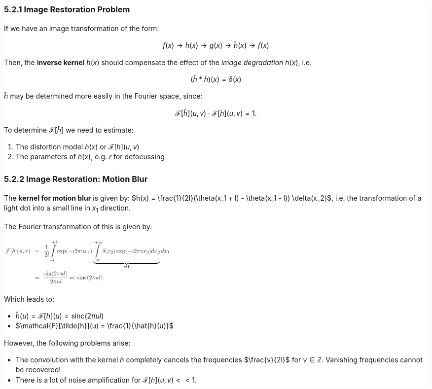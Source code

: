 ### 5.2.1 Image Restoration Problem

If we have an image transformation of the form:

$$
f(x) \to h(x) \to g(x) \to \tilde{h}(x) \to f(x)
$$

Then, the **inverse kernel** $\tilde{h}(x)$ should compensate the effect of the _image degradation_ $h(x)$, i.e.

$$
(\tilde{h} * h)(x) = \delta(x)
$$

$\tilde{h}$ may be determined more easily in the Fourier space, since:

$$
\mathcal{F}[\tilde{h}](u, \, v) \cdot \mathcal{F}[h](u, \, v) = 1.
$$

To determine $\mathcal{F}[\tilde{h}]$ we need to estimate:

1. The distortion model $h(x)$ or $\mathcal{F}[h](u, \, v)$
2. The parameters of $h(x)$, e.g. $r$ for defocussing

### 5.2.2 Image Restoration: Motion Blur

The **kernel for motion blur** is given by: $h(x) = \frac{1}{2l}(\theta(x_1 + l) - \theta(x_1 - l)) \delta(x_2)$, i.e. the transformation of a light dot into a small line in $x_1$ direction.

The Fourier transformation of this is given by:

<img src="./Figures/VisComp_Fig4-3.PNG" style="zoom:33%;" />

Which leads to:

- $\hat{h}(u) = \mathcal{F}[h](u) = \text{sinc}(2 \pi ul)$
- $\mathcal{F}[\tilde{h}](u) = \frac{1}{\hat{h}(u)}$

However, the following problems arise:

- The convolution with the kernel $h$ completely cancels the frequencies $\frac{v}{2l}$ for $v \in \mathbb{Z}$. Vanishing frequencies cannot be recovered!
- There is a lot of noise amplification for $\mathcal{F}[h](u, \, v) << 1$.
